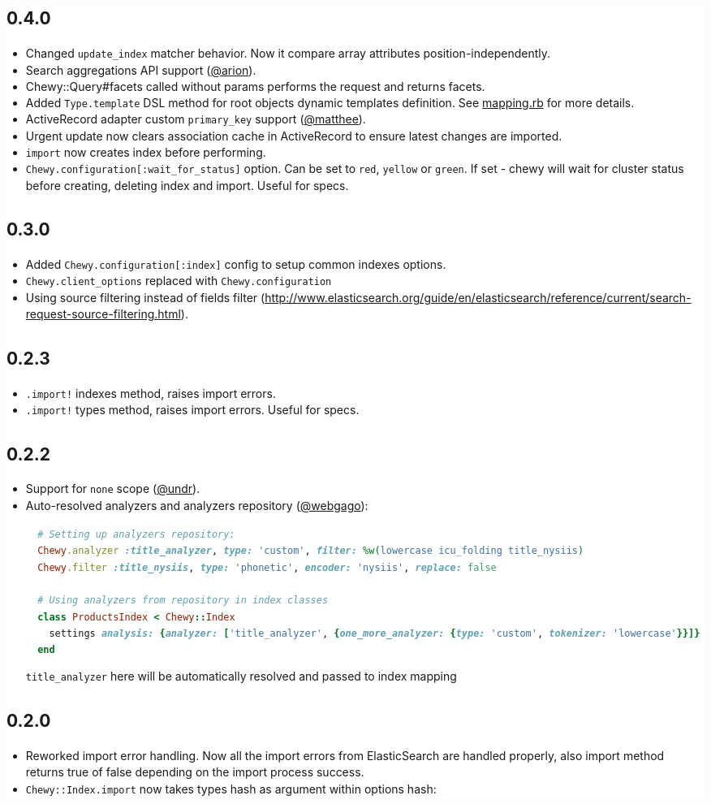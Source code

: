 ## 0.4.0

  * Changed `update_index` matcher behavior. Now it compare array attributes position-independently.
  * Search aggregations API support ([@arion][]).
  * Chewy::Query#facets called without params performs the request and returns facets.
  * Added `Type.template` DSL method for root objects dynamic templates definition. See [mapping.rb](lib/chewy/type/mapping.rb) for more details.
  * ActiveRecord adapter custom `primary_key` support ([@matthee][]).
  * Urgent update now clears association cache in ActiveRecord to ensure latest changes are imported.
  * `import` now creates index before performing.
  * `Chewy.configuration[:wait_for_status]` option. Can be set to `red`, `yellow` or `green`. If set - chewy will wait for cluster status before creating, deleting index and import. Useful for specs.

## 0.3.0

  * Added `Chewy.configuration[:index]` config to setup common indexes options.
  * `Chewy.client_options` replaced with `Chewy.configuration`
  * Using source filtering instead of fields filter (http://www.elasticsearch.org/guide/en/elasticsearch/reference/current/search-request-source-filtering.html).

## 0.2.3

  * `.import!` indexes method, raises import errors.
  * `.import!` types method, raises import errors. Useful for specs.

## 0.2.2

  * Support for `none` scope ([@undr][]).
  * Auto-resolved analyzers and analyzers repository ([@webgago][]):
    ```ruby
      # Setting up analyzers repository:
      Chewy.analyzer :title_analyzer, type: 'custom', filter: %w(lowercase icu_folding title_nysiis)
      Chewy.filter :title_nysiis, type: 'phonetic', encoder: 'nysiis', replace: false

      # Using analyzers from repository in index classes
      class ProductsIndex < Chewy::Index
        settings analysis: {analyzer: ['title_analyzer', {one_more_analyzer: {type: 'custom', tokenizer: 'lowercase'}}]}
      end
    ```
    `title_analyzer` here will be automatically resolved and passed to index mapping

## 0.2.0

  * Reworked import error handling. Now all the import errors from ElasticSearch are handled properly, also import method returns true of false depending on the import process success.
  * `Chewy::Index.import` now takes types hash as argument within options hash:


[@0x0badc0de]: https://github.com/0x0badc0de
[@AgeevAndrew]: https://github.com/AgeevAndrew
[@aglushkov]: https://github.com/aglushkov
[@AlexVPopov]: https://github.com/AlexVPopov
[@AndreySavelyev]: https://github.com/AndreySavelyev
[@afg419]: https://github.com/afg419
[@arion]: https://github.com/arion
[@arturtr]: https://github.com/arturtr
[@averell23]: https://github.com/averell23
[@baronworks]: https://github.com/baronworks
[@barthez]: https://github.com/barthez
[@bbatsov]: https://github.com/bbatsov
[@bhacaz]: https://github.com/bhacaz
[@biow0lf]: https://github.com/biow0lf
[@Borzik]: https://github.com/Borzik
[@caldwecr]: https://github.com/caldwecr
[@chrisandreae]: https://github.com/chrisandreae
[@clupprich]: https://github.com/clupprich
[@dalthon]: https://github.com/dalthon
[@davekaro]: https://github.com/davekaro
[@dck]: https://github.com/dck
[@dm1try]: https://github.com/dm1try
[@dmitry]: https://github.com/dmitry
[@dnd]: https://github.com/dnd
[@DNNX]: https://github.com/DNNX
[@eManPrague]: https://github.com/eManPrague
[@eproulx-petalmd]: https://github.com/eproulx-petalmd
[@fabiotomio]: https://github.com/fabiotomio
[@feymartynov]: https://github.com/feymartynov
[@gseddon]: https://github.com/gseddon
[@guigs]: https://github.com/guigs
[@heartfulbird]: https://github.com/heartfulbird
[@henrebotha]: https://github.com/henrebotha
[@inbeom]: https://github.com/inbeom
[@jesjos]: https://github.com/jesjos
[@JF-Lalonde]: https://github.com/JF-Lalonde
[@jiajiawang]: https://github.com/jiajiawang
[@jimmybaker]: https://github.com/jimmybaker
[@jirikolarik]: https://github.com/jirikolarik
[@jirutka]: https://github.com/jirutka
[@jkostolansky]: https://github.com/jkostolansky
[@joeljunstrom]: https://github.com/joeljunstrom
[@jondavidford]: https://github.com/jondavidford
[@joonty]: https://github.com/joonty
[@josecoelho]: https://github.com/josecoelho
[@josephchoe]: https://github.com/josephchoe
[@jshirley]: https://github.com/jshirley
[@ka8725]: https://github.com/ka8725
[@kolauren]: https://github.com/kolauren
[@konalegi]: https://github.com/konalegi
[@lardawge]: https://github.com/lardawge
[@leemhenson]: https://github.com/leemhenson
[@Linuus]: https://github.com/Linuus
[@lowang]: https://github.com/lowang
[@mainameiz]: https://github.com/mainameiz
[@MarkMurphy]: https://github.com/MarkMurphy
[@marshall]: https://github.com/marshall
[@matchbookmac]: https://github.com/matchbookmac
[@matthee]: https://github.com/matthee
[@mattzollinhofer]: https://github.com/mattzollinhofer
[@menglewis]: https://github.com/menglewis
[@mikeyhogarth]: https://github.com/mikeyhogarth
[@milk1000cc]: https://github.com/milk1000cc
[@mkcode]: https://github.com/mkcode
[@mpeychich]: https://github.com/mpeychich
[@mrbrdo]: https://github.com/mrbrdo
[@mrzasa]: https://github.com/mrzasa
[@musaffa]: https://github.com/musaffa
[@nattfodd]: https://github.com/nattfodd
[@okliv]: https://github.com/okliv
[@olancheg]: https://github.com/olancheg
[@parallel588]: https://github.com/parallel588
[@pyromaniac]: https://github.com/pyromaniac
[@rabotyaga]: https://github.com/rabotyaga
[@reidab]: https://github.com/reidab
[@robacarp]: https://github.com/robacarp
[@robertasg]: https://github.com/robertasg
[@rschellhorn]: https://github.com/rschellhorn
[@sergey-kintsel]: https://github.com/sergey-kintsel
[@sergeygaychuk]: https://github.com/sergeygaychuk
[@SeTeM]: https://github.com/SeTeM
[@sevab]: https://github.com/sevab
[@sharkzp]: https://github.com/sharkzp
[@socialchorus]: https://github.com/socialchorus
[@taylor-au]: https://github.com/taylor-au
[@TikiTDO]: https://github.com/TikiTDO
[@undr]: https://github.com/undr
[@Vitalina-Vakulchyk]: https://github.com/Vitalina-Vakulchyk
[@webgago]: https://github.com/webgago
[@yahooguntu]: https://github.com/yahooguntu
[@kolauren]: https://github.com/kolauren